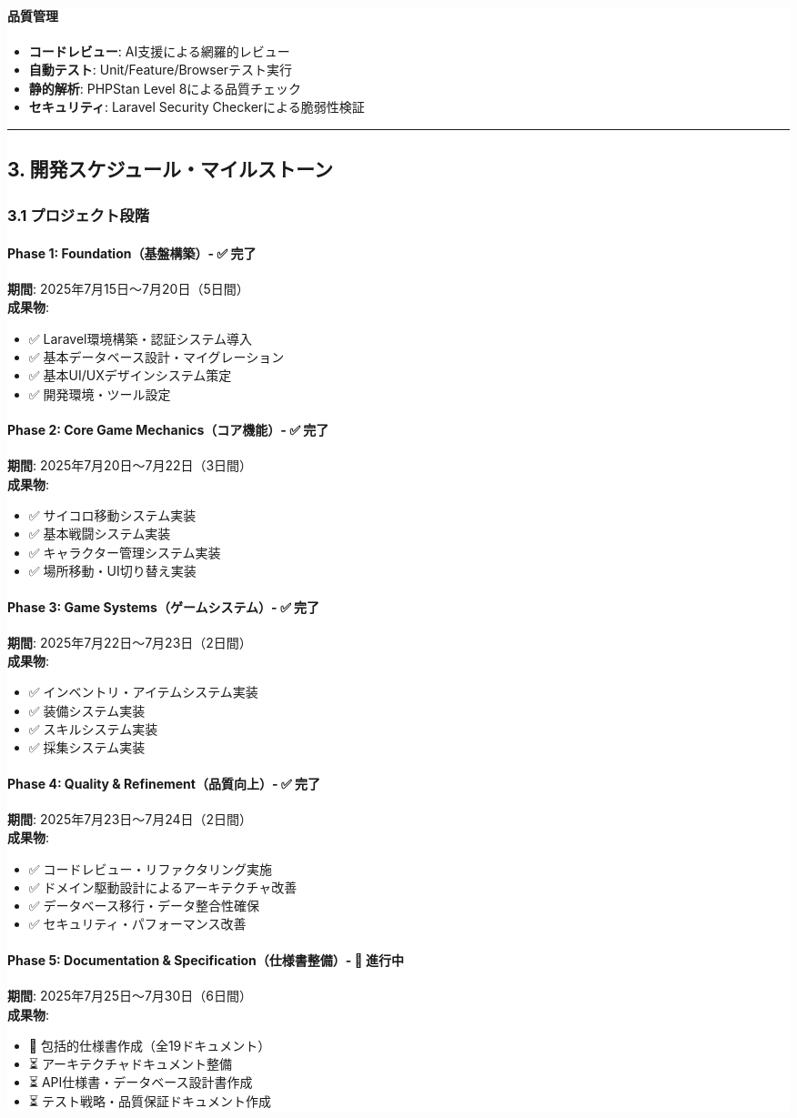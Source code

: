 #### 品質管理
- **コードレビュー**: AI支援による網羅的レビュー
- **自動テスト**: Unit/Feature/Browserテスト実行
- **静的解析**: PHPStan Level 8による品質チェック
- **セキュリティ**: Laravel Security Checkerによる脆弱性検証

---

## 3. 開発スケジュール・マイルストーン

### 3.1 プロジェクト段階

#### Phase 1: Foundation（基盤構築）- ✅ 完了
**期間**: 2025年7月15日～7月20日（5日間）  
**成果物**:
- ✅ Laravel環境構築・認証システム導入
- ✅ 基本データベース設計・マイグレーション
- ✅ 基本UI/UXデザインシステム策定
- ✅ 開発環境・ツール設定

#### Phase 2: Core Game Mechanics（コア機能）- ✅ 完了
**期間**: 2025年7月20日～7月22日（3日間）  
**成果物**:
- ✅ サイコロ移動システム実装
- ✅ 基本戦闘システム実装  
- ✅ キャラクター管理システム実装
- ✅ 場所移動・UI切り替え実装

#### Phase 3: Game Systems（ゲームシステム）- ✅ 完了
**期間**: 2025年7月22日～7月23日（2日間）  
**成果物**:
- ✅ インベントリ・アイテムシステム実装
- ✅ 装備システム実装
- ✅ スキルシステム実装
- ✅ 採集システム実装

#### Phase 4: Quality & Refinement（品質向上）- ✅ 完了
**期間**: 2025年7月23日～7月24日（2日間）  
**成果物**:
- ✅ コードレビュー・リファクタリング実施
- ✅ ドメイン駆動設計によるアーキテクチャ改善
- ✅ データベース移行・データ整合性確保
- ✅ セキュリティ・パフォーマンス改善

#### Phase 5: Documentation & Specification（仕様書整備）- 🔄 進行中
**期間**: 2025年7月25日～7月30日（6日間）  
**成果物**:
- 🔄 包括的仕様書作成（全19ドキュメント）
- ⏳ アーキテクチャドキュメント整備
- ⏳ API仕様書・データベース設計書作成
- ⏳ テスト戦略・品質保証ドキュメント作成
